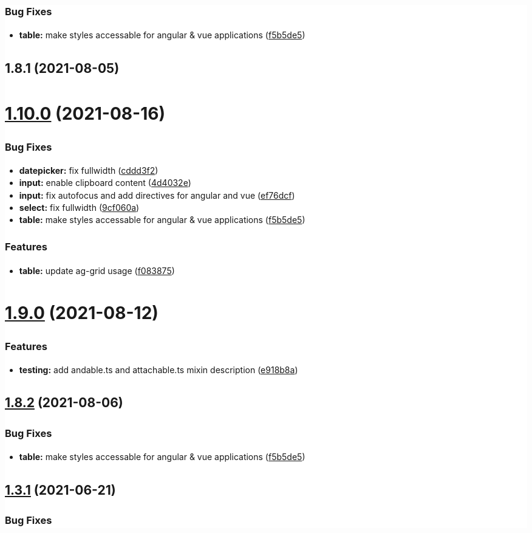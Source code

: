 ### Bug Fixes

- **table:** make styles accessable for angular & vue applications ([f5b5de5](https://github.com/baloise/design-system/commit/f5b5de5b9061bd600bf0ad5b9783b825b7b38c1c))

## 1.8.1 (2021-08-05)

# [1.10.0](https://github.com/baloise/design-system/compare/v1.9.0...v1.10.0) (2021-08-16)

### Bug Fixes

- **datepicker:** fix fullwidth ([cddd3f2](https://github.com/baloise/design-system/commit/cddd3f2a459e7fb428096bda7b61586a29eda986))
- **input:** enable clipboard content ([4d4032e](https://github.com/baloise/design-system/commit/4d4032e15d457f67e9f404375dc767ca6bf58907))
- **input:** fix autofocus and add directives for angular and vue ([ef76dcf](https://github.com/baloise/design-system/commit/ef76dcf9b4ff160b3a38f2148081233407964b53))
- **select:** fix fullwidth ([9cf060a](https://github.com/baloise/design-system/commit/9cf060a6cbf269fa7e03f55d56d87497dcabe126))
- **table:** make styles accessable for angular & vue applications ([f5b5de5](https://github.com/baloise/design-system/commit/f5b5de5b9061bd600bf0ad5b9783b825b7b38c1c))

### Features

- **table:** update ag-grid usage ([f083875](https://github.com/baloise/design-system/commit/f0838754edc5d8a907b1bec0fdf8b503e16e674d))

# [1.9.0](https://github.com/baloise/design-system/compare/v1.8.2...v1.9.0) (2021-08-12)

### Features

- **testing:** add andable.ts and attachable.ts mixin description ([e918b8a](https://github.com/baloise/design-system/commit/e918b8a2db1e19b7eadd2e42deff697040b83e7d))

## [1.8.2](https://github.com/baloise/design-system/compare/v1.8.1...v1.8.2) (2021-08-06)

### Bug Fixes

- **table:** make styles accessable for angular & vue applications ([f5b5de5](https://github.com/baloise/design-system/commit/f5b5de5b9061bd600bf0ad5b9783b825b7b38c1c))

## [1.3.1](https://github.com/baloise/design-system/compare/v1.3.0...v1.3.1) (2021-06-21)

### Bug Fixes
